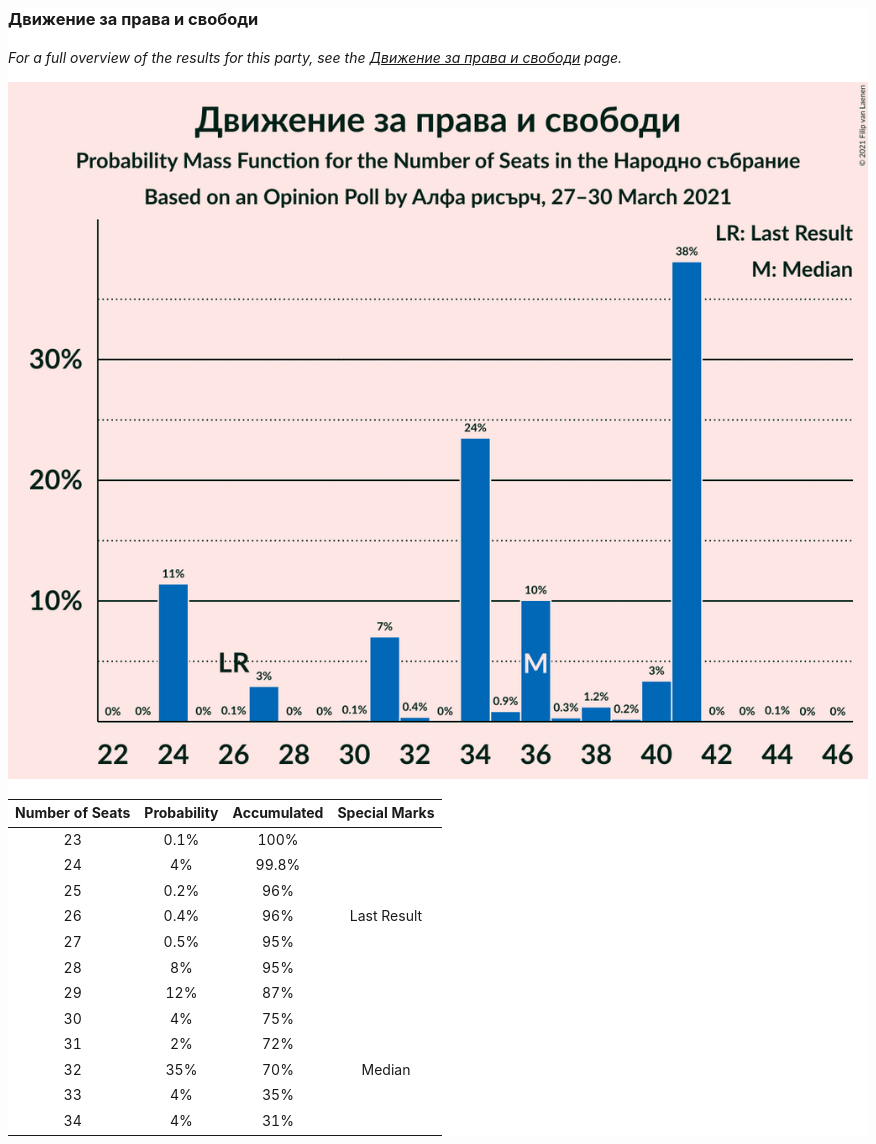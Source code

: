 ### Движение за права и свободи

*For a full overview of the results for this party, see the [Движение за права и свободи](party-движениезаправаисвободи.html) page.*

![Graph with seats probability mass function not yet produced](2021-03-30-Алфарисърч-seats-pmf-движениезаправаисвободи.png "Seats Probability Mass Function")

| Number of Seats | Probability | Accumulated | Special Marks |
|:---------------:|:-----------:|:-----------:|:-------------:|
| 23 | 0.1% | 100% |  |
| 24 | 4% | 99.8% |  |
| 25 | 0.2% | 96% |  |
| 26 | 0.4% | 96% | Last Result |
| 27 | 0.5% | 95% |  |
| 28 | 8% | 95% |  |
| 29 | 12% | 87% |  |
| 30 | 4% | 75% |  |
| 31 | 2% | 72% |  |
| 32 | 35% | 70% | Median |
| 33 | 4% | 35% |  |
| 34 | 4% | 31% |  |